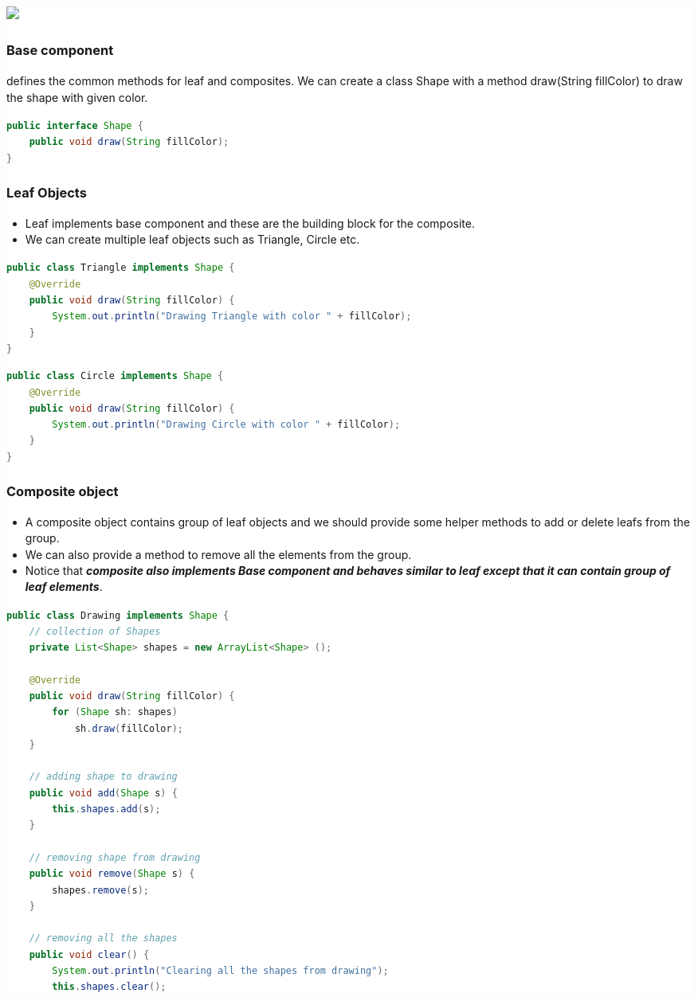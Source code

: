 ![]({{site.cdn}}/design-patterns/structural-composite.png)

### Base component
defines the common methods for leaf and composites. We can create a class Shape with a method draw(String fillColor) to draw the shape with given color.

```java
public interface Shape {
    public void draw(String fillColor);
}
```
### Leaf Objects
- Leaf implements base component and these are the building block for the composite.
- We can create multiple leaf objects such as Triangle, Circle etc.

```java
public class Triangle implements Shape {
    @Override
    public void draw(String fillColor) {
        System.out.println("Drawing Triangle with color " + fillColor);
    }
}
```
```java
public class Circle implements Shape {
    @Override
    public void draw(String fillColor) {
        System.out.println("Drawing Circle with color " + fillColor);
    }
}
```

### Composite object
- A composite object contains group of leaf objects and we should provide some helper methods to add or delete leafs from the group.
- We can also provide a method to remove all the elements from the group.
- Notice that ***composite also implements Base component and behaves similar to leaf except that it can contain group of leaf elements***.

```java
public class Drawing implements Shape {
    // collection of Shapes
    private List<Shape> shapes = new ArrayList<Shape> ();

    @Override
    public void draw(String fillColor) {
        for (Shape sh: shapes)
            sh.draw(fillColor);
    }

    // adding shape to drawing
    public void add(Shape s) {
        this.shapes.add(s);
    }

    // removing shape from drawing
    public void remove(Shape s) {
        shapes.remove(s);
    }

    // removing all the shapes
    public void clear() {
        System.out.println("Clearing all the shapes from drawing");
        this.shapes.clear();
```